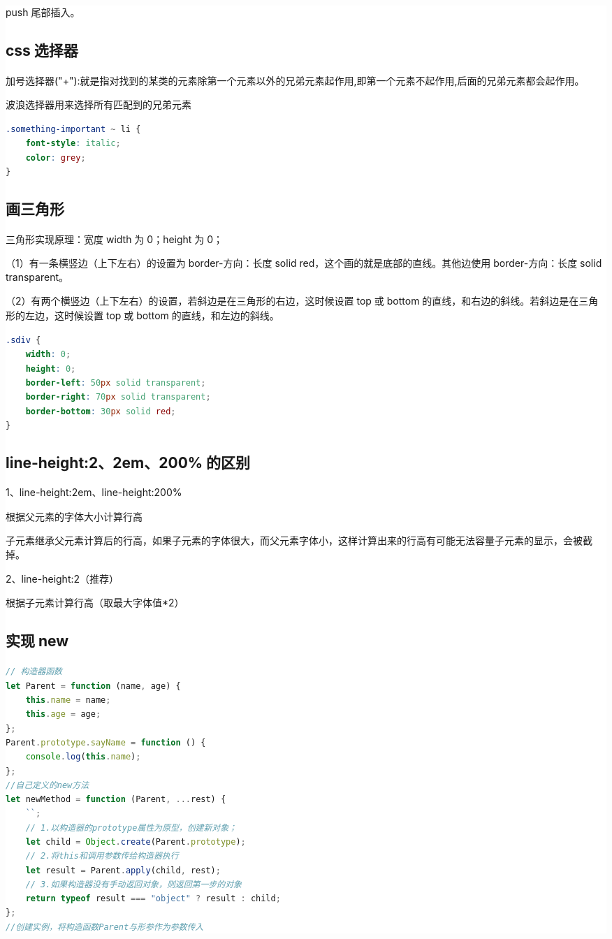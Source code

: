 push 尾部插入。

## css 选择器

加号选择器("+"):就是指对找到的某类的元素除第一个元素以外的兄弟元素起作用,即第一个元素不起作用,后面的兄弟元素都会起作用。

波浪选择器用来选择所有匹配到的兄弟元素

```css
.something-important ~ li {
    font-style: italic;
    color: grey;
}
```

## 画三角形

三角形实现原理：宽度 width 为 0；height 为 0；

（1）有一条横竖边（上下左右）的设置为 border-方向：长度 solid red，这个画的就是底部的直线。其他边使用 border-方向：长度 solid transparent。

（2）有两个横竖边（上下左右）的设置，若斜边是在三角形的右边，这时候设置 top 或 bottom 的直线，和右边的斜线。若斜边是在三角形的左边，这时候设置 top 或 bottom 的直线，和左边的斜线。

```css
.sdiv {
    width: 0;
    height: 0;
    border-left: 50px solid transparent;
    border-right: 70px solid transparent;
    border-bottom: 30px solid red;
}
```

## line-height:2、2em、200% 的区别

1、line-height:2em、line-height:200%

根据父元素的字体大小计算行高

子元素继承父元素计算后的行高，如果子元素的字体很大，而父元素字体小，这样计算出来的行高有可能无法容量子元素的显示，会被截掉。

2、line-height:2（推荐）

根据子元素计算行高（取最大字体值\*2）

## 实现 new

```javascript
// 构造器函数
let Parent = function (name, age) {
    this.name = name;
    this.age = age;
};
Parent.prototype.sayName = function () {
    console.log(this.name);
};
//自己定义的new方法
let newMethod = function (Parent, ...rest) {
    ``;
    // 1.以构造器的prototype属性为原型，创建新对象；
    let child = Object.create(Parent.prototype);
    // 2.将this和调用参数传给构造器执行
    let result = Parent.apply(child, rest);
    // 3.如果构造器没有手动返回对象，则返回第一步的对象
    return typeof result === "object" ? result : child;
};
//创建实例，将构造函数Parent与形参作为参数传入
```